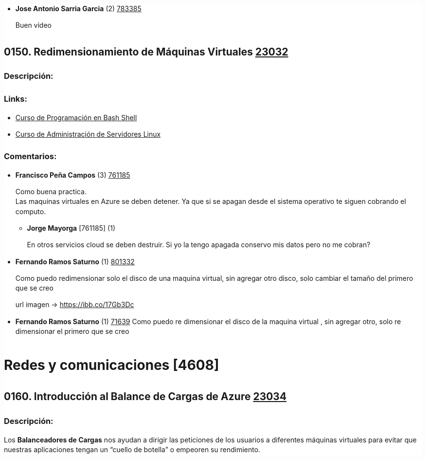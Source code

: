 * **Jose Antonio Sarria Garcia** (2) [783385](https://platzi.com/comentario/783385/) 

	Buen vídeo

## 0150. Redimensionamiento de Máquinas Virtuales [23032](https://platzi.com/clases/1704-azure-iaas/23032-redimensionamiento-de-maquinas-virtuales/)

### Descripción:


### Links:

* [Curso de Programación en Bash Shell](https://platzi.com/clases/bash-shell/)

* [Curso de Administración de Servidores Linux](https://platzi.com/clases/linux/)

### Comentarios:

* **Francisco Peña Campos** (3) [761185](https://platzi.com/comentario/761185/) 

	Como buena practica.  
	Las maquinas virtuales en Azure se deben detener. Ya que si se apagan desde el sistema operativo te siguen cobrando el computo.

	* **Jorge Mayorga** [761185] (1)

		En otros servicios cloud se deben destruir. Si yo la tengo apagada conservo mis datos pero no me cobran?

* **Fernando Ramos Saturno** (1) [801332](https://platzi.com/comentario/801332/) 

	Como puedo redimensionar solo el disco de una maquina virtual, sin agregar otro disco, solo cambiar el tamaño del primero que se creo
	
	url imagen -> <https://ibb.co/17Gb3Dc>

* **Fernando Ramos Saturno** (1) [71639](https://platzi.com/comentario/801331/) 
Como puedo re dimensionar el disco de la maquina virtual , sin agregar otro, solo re dimensionar el primero que se creo

# Redes y comunicaciones [4608]

## 0160. Introducción al Balance de Cargas de Azure [23034](https://platzi.com/clases/1704-azure-iaas/23034-introduccion-al-balance-de-cargas-de-azure/)

### Descripción:


Los **Balanceadores de Cargas** nos ayudan a dirigir las peticiones de los usuarios a diferentes máquinas virtuales para evitar que nuestras aplicaciones tengan un “cuello de botella” o empeoren su rendimiento.
